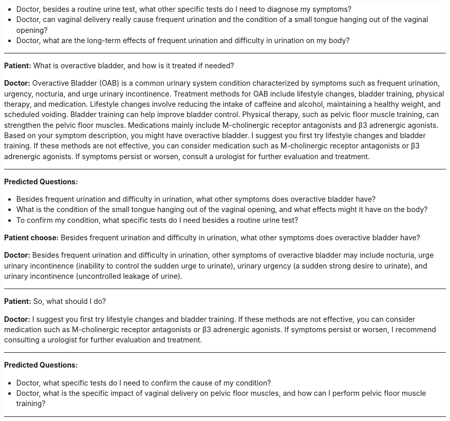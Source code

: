 - Doctor, besides a routine urine test, what other specific tests do I need to diagnose my symptoms?
- Doctor, can vaginal delivery really cause frequent urination and the condition of a small tongue hanging out of the vaginal opening?
- Doctor, what are the long-term effects of frequent urination and difficulty in urination on my body?

---

**Patient:** What is overactive bladder, and how is it treated if needed?


**Doctor:** Overactive Bladder (OAB) is a common urinary system condition characterized by symptoms such as frequent urination, urgency, nocturia, and urge urinary incontinence. Treatment methods for OAB include lifestyle changes, bladder training, physical therapy, and medication. Lifestyle changes involve reducing the intake of caffeine and alcohol, maintaining a healthy weight, and scheduled voiding. Bladder training can help improve bladder control. Physical therapy, such as pelvic floor muscle training, can strengthen the pelvic floor muscles. Medications mainly include M-cholinergic receptor antagonists and β3 adrenergic agonists. Based on your symptom description, you might have overactive bladder. I suggest you first try lifestyle changes and bladder training. If these methods are not effective, you can consider medication such as M-cholinergic receptor antagonists or β3 adrenergic agonists. If symptoms persist or worsen, consult a urologist for further evaluation and treatment.

---
**Predicted Questions:**

- Besides frequent urination and difficulty in urination, what other symptoms does overactive bladder have?
- What is the condition of the small tongue hanging out of the vaginal opening, and what effects might it have on the body?
- To confirm my condition, what specific tests do I need besides a routine urine test?


**Patient choose:** Besides frequent urination and difficulty in urination, what other symptoms does overactive bladder have?

**Doctor:** Besides frequent urination and difficulty in urination, other symptoms of overactive bladder may include nocturia, urge urinary incontinence (inability to control the sudden urge to urinate), urinary urgency (a sudden strong desire to urinate), and urinary incontinence (uncontrolled leakage of urine).


---

**Patient:**  So, what should I do?

**Doctor:**  I suggest you first try lifestyle changes and bladder training. If these methods are not effective, you can consider medication such as M-cholinergic receptor antagonists or β3 adrenergic agonists. If symptoms persist or worsen, I recommend consulting a urologist for further evaluation and treatment.

---
**Predicted Questions:**

- Doctor, what specific tests do I need to confirm the cause of my condition?
- Doctor, what is the specific impact of vaginal delivery on pelvic floor muscles, and how can I perform pelvic floor muscle training?

---